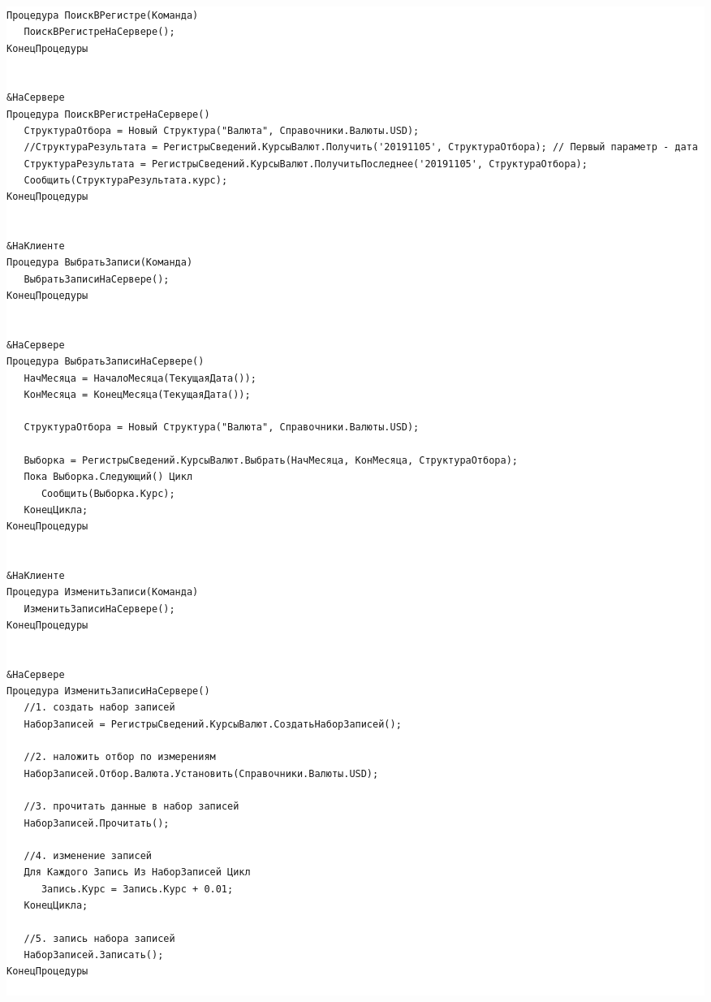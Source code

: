 ```
Процедура ПоискВРегистре(Команда)
   ПоискВРегистреНаСервере();
КонецПроцедуры


&НаСервере
Процедура ПоискВРегистреНаСервере()
   СтруктураОтбора = Новый Структура("Валюта", Справочники.Валюты.USD);
   //СтруктураРезультата = РегистрыСведений.КурсыВалют.Получить('20191105', СтруктураОтбора); // Первый параметр - дата
   СтруктураРезультата = РегистрыСведений.КурсыВалют.ПолучитьПоследнее('20191105', СтруктураОтбора);
   Сообщить(СтруктураРезультата.курс); 
КонецПроцедуры


&НаКлиенте
Процедура ВыбратьЗаписи(Команда)
   ВыбратьЗаписиНаСервере();
КонецПроцедуры


&НаСервере
Процедура ВыбратьЗаписиНаСервере()
   НачМесяца = НачалоМесяца(ТекущаяДата());
   КонМесяца = КонецМесяца(ТекущаяДата());
   
   СтруктураОтбора = Новый Структура("Валюта", Справочники.Валюты.USD);
   
   Выборка = РегистрыСведений.КурсыВалют.Выбрать(НачМесяца, КонМесяца, СтруктураОтбора);
   Пока Выборка.Следующий() Цикл 
      Сообщить(Выборка.Курс);
   КонецЦикла;
КонецПроцедуры


&НаКлиенте
Процедура ИзменитьЗаписи(Команда)
   ИзменитьЗаписиНаСервере();
КонецПроцедуры


&НаСервере
Процедура ИзменитьЗаписиНаСервере()
   //1. создать набор записей
   НаборЗаписей = РегистрыСведений.КурсыВалют.СоздатьНаборЗаписей();
   
   //2. наложить отбор по измерениям
   НаборЗаписей.Отбор.Валюта.Установить(Справочники.Валюты.USD);
   
   //3. прочитать данные в набор записей
   НаборЗаписей.Прочитать();
   
   //4. изменение записей
   Для Каждого Запись Из НаборЗаписей Цикл
      Запись.Курс = Запись.Курс + 0.01;
   КонецЦикла;
   
   //5. запись набора записей 
   НаборЗаписей.Записать();   
КонецПроцедуры


```